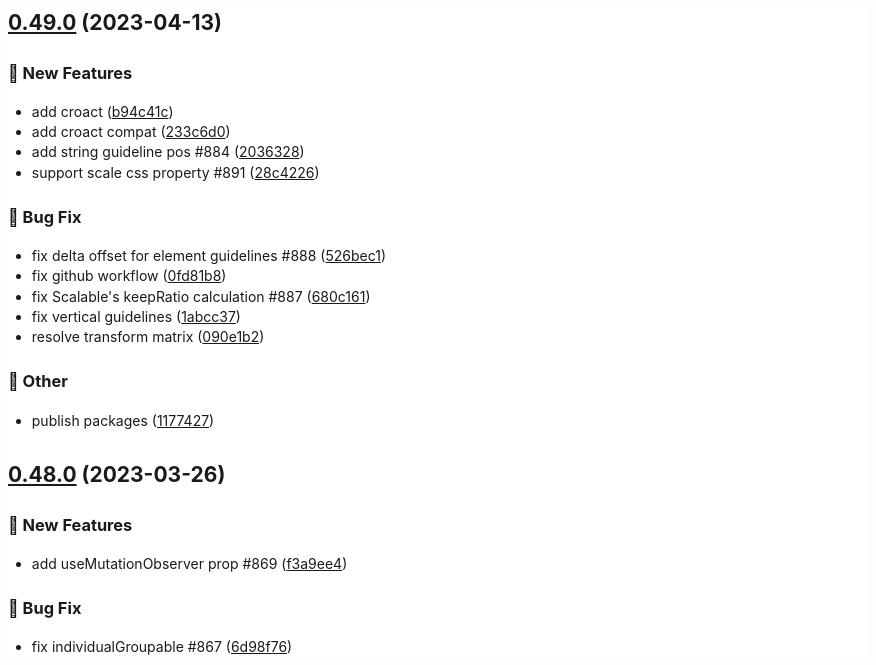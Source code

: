 
## [0.49.0](https://github.com/daybrush/moveable/blob/master/packages/react-moveable/compare/react-moveable@0.48.0...react-moveable@0.49.0) (2023-04-13)


### :rocket: New Features

* add croact ([b94c41c](https://github.com/daybrush/moveable/blob/master/packages/react-moveable/commit/b94c41c50cdf37da0136bd4d04f2237529253f45))
* add croact compat ([233c6d0](https://github.com/daybrush/moveable/blob/master/packages/react-moveable/commit/233c6d0a905953b51c3fd5df1f7c58e7b1d03432))
* add string guideline pos #884 ([2036328](https://github.com/daybrush/moveable/blob/master/packages/react-moveable/commit/20363284f0ab6b7a38c042283cd55e7cbc528809))
* support scale css property #891 ([28c4226](https://github.com/daybrush/moveable/blob/master/packages/react-moveable/commit/28c4226e9566067c14399a59d728babf692fcfc8))


### :bug: Bug Fix

* fix delta offset for element guidelines #888 ([526bec1](https://github.com/daybrush/moveable/blob/master/packages/react-moveable/commit/526bec100ab5b45a61a88a50fa2931cf7c2841a2))
* fix github workflow ([0fd81b8](https://github.com/daybrush/moveable/blob/master/packages/react-moveable/commit/0fd81b8e43dca21086c9f00a5c3a9ac13eabf410))
* fix Scalable's keepRatio calculation #887 ([680c161](https://github.com/daybrush/moveable/blob/master/packages/react-moveable/commit/680c16181791b4764e7c31a14684c83575f8ab6b))
* fix vertical guidelines ([1abcc37](https://github.com/daybrush/moveable/blob/master/packages/react-moveable/commit/1abcc3785caf0db184649508eb63f14bde7291c4))
* resolve transform matrix ([090e1b2](https://github.com/daybrush/moveable/blob/master/packages/react-moveable/commit/090e1b26c1e2d9ff742c50f9e8e901378e5969f9))


### :mega: Other

* publish packages ([1177427](https://github.com/daybrush/moveable/blob/master/packages/react-moveable/commit/11774277bafd9c60e9cef3c9a6fa38a3e1c4077d))



## [0.48.0](https://github.com/daybrush/moveable/blob/master/packages/react-moveable/compare/react-moveable@0.47.3...react-moveable@0.48.0) (2023-03-26)


### :rocket: New Features

* add useMutationObserver prop #869 ([f3a9ee4](https://github.com/daybrush/moveable/blob/master/packages/react-moveable/commit/f3a9ee46144bfe0e0be37b7c8a086d70a9ffb5db))


### :bug: Bug Fix

* fix individualGroupable #867 ([6d98f76](https://github.com/daybrush/moveable/blob/master/packages/react-moveable/commit/6d98f76bdb3bdc94ce99495c5729ebb706038e6c))
